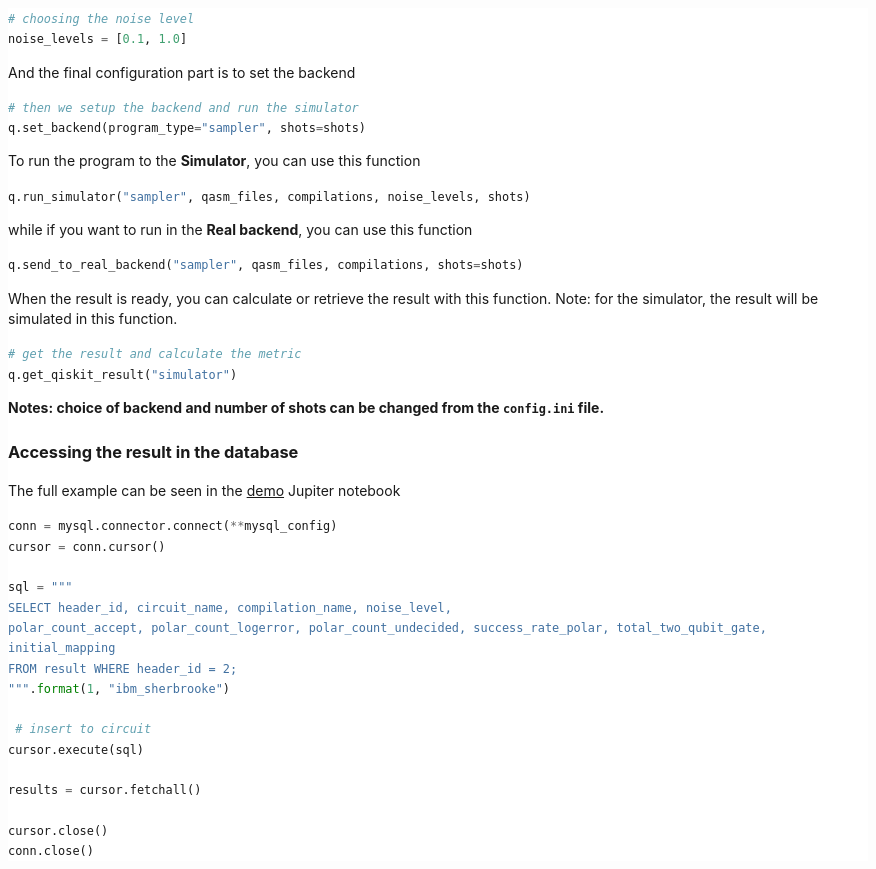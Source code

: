 ```python
# choosing the noise level
noise_levels = [0.1, 1.0]
```
And the final configuration part is to set the backend

```python
# then we setup the backend and run the simulator
q.set_backend(program_type="sampler", shots=shots)
```

To run the program to the **Simulator**, you can use this function

```python
q.run_simulator("sampler", qasm_files, compilations, noise_levels, shots)
```

while if you want to run in the **Real backend**, you can use this function

```python
q.send_to_real_backend("sampler", qasm_files, compilations, shots=shots)
```

When the result is ready, you can calculate or retrieve the result with this function. Note: for the simulator, the result will be simulated in this function.

```python
# get the result and calculate the metric
q.get_qiskit_result("simulator")
```
**Notes: choice of backend and number of shots can be changed from the `config.ini` file.**

### Accessing the result in the database

The full example can be seen in the [demo](https://github.com/HandyKurniawan/na_polar_codes_framework/blob/main/demo.ipynb) Jupiter notebook

```python
conn = mysql.connector.connect(**mysql_config)
cursor = conn.cursor()

sql = """
SELECT header_id, circuit_name, compilation_name, noise_level, 
polar_count_accept, polar_count_logerror, polar_count_undecided, success_rate_polar, total_two_qubit_gate,
initial_mapping
FROM result WHERE header_id = 2;
""".format(1, "ibm_sherbrooke")

 # insert to circuit
cursor.execute(sql)

results = cursor.fetchall()

cursor.close()
conn.close()
```
